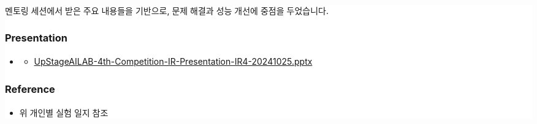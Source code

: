 멘토링 세션에서 받은 주요 내용들을 기반으로, 문제 해결과 성능 개선에 중점을 두었습니다.

### Presentation

- - [UpStageAILAB-4th-Competition-IR-Presentation-IR4-20241025.pptx](https://docs.google.com/presentation/d/18v89iJzpVrBSn4RgcgUDYV5_aZA37hrc/edit?usp=sharing&ouid=102302788798357252978&rtpof=true&sd=true)

### Reference

- 위 개인별 실험 일지 참조

